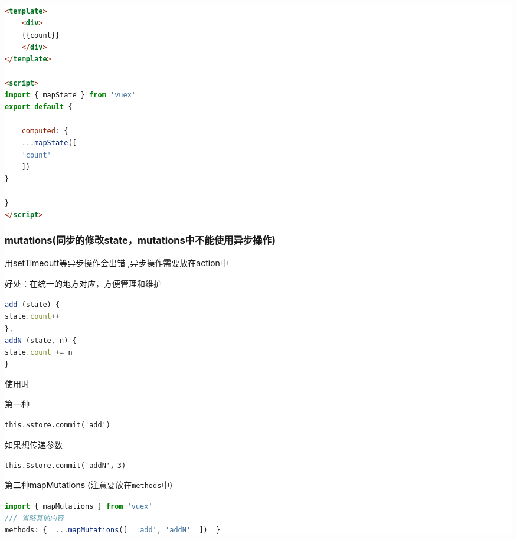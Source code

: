 ```html
<template>
	<div>
	{{count}}
	</div>
</template>

<script>
import { mapState } from 'vuex'
export default {

	computed: {
	...mapState([
	'count'
	])
}

}
</script>
```



### mutations(同步的修改state，mutations中不能使用异步操作)

用setTimeoutt等异步操作会出错 ,异步操作需要放在action中

好处：在统一的地方对应，方便管理和维护

```typescript
add (state) {
state.count++
},
addN (state, n) {
state.count += n
}
```

使用时

第一种

`this.$store.commit('add')`

如果想传递参数

`this.$store.commit('addN'，3)`

 

第二种mapMutations (注意要放在`methods`中)

 ```js
 import { mapMutations } from 'vuex'  
/// 省略其他内容
methods: {  ...mapMutations([  'add', 'addN'  ])  }  
 ```

